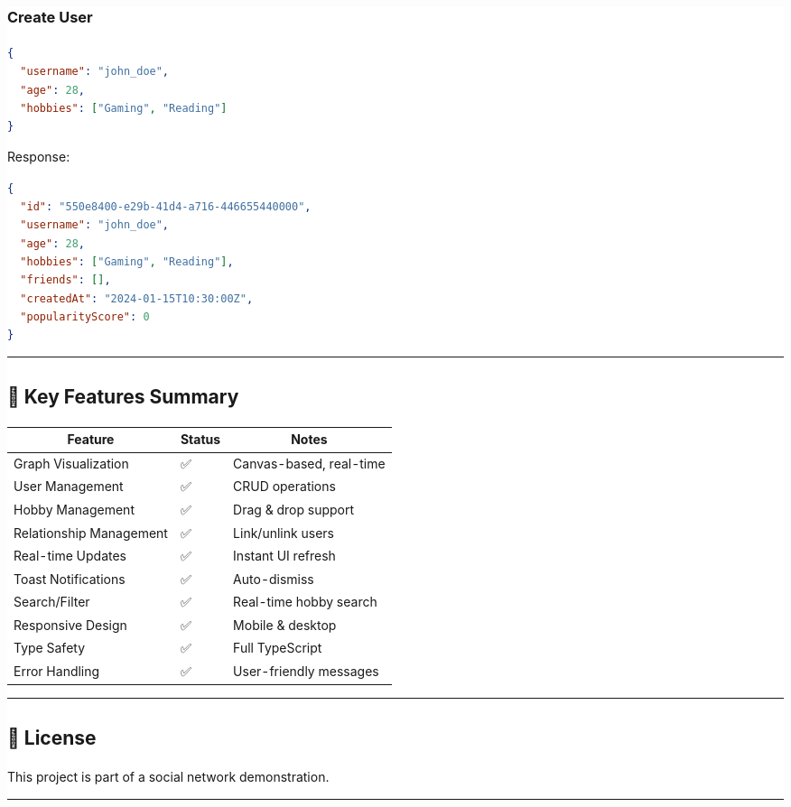 ### Create User
```json
{
  "username": "john_doe",
  "age": 28,
  "hobbies": ["Gaming", "Reading"]
}
```

Response:
```json
{
  "id": "550e8400-e29b-41d4-a716-446655440000",
  "username": "john_doe",
  "age": 28,
  "hobbies": ["Gaming", "Reading"],
  "friends": [],
  "createdAt": "2024-01-15T10:30:00Z",
  "popularityScore": 0
}
```

---

## 🎯 Key Features Summary

| Feature | Status | Notes |
|---------|--------|-------|
| Graph Visualization | ✅ | Canvas-based, real-time |
| User Management | ✅ | CRUD operations |
| Hobby Management | ✅ | Drag & drop support |
| Relationship Management | ✅ | Link/unlink users |
| Real-time Updates | ✅ | Instant UI refresh |
| Toast Notifications | ✅ | Auto-dismiss |
| Search/Filter | ✅ | Real-time hobby search |
| Responsive Design | ✅ | Mobile & desktop |
| Type Safety | ✅ | Full TypeScript |
| Error Handling | ✅ | User-friendly messages |

---

## 📄 License

This project is part of a social network demonstration.

---
